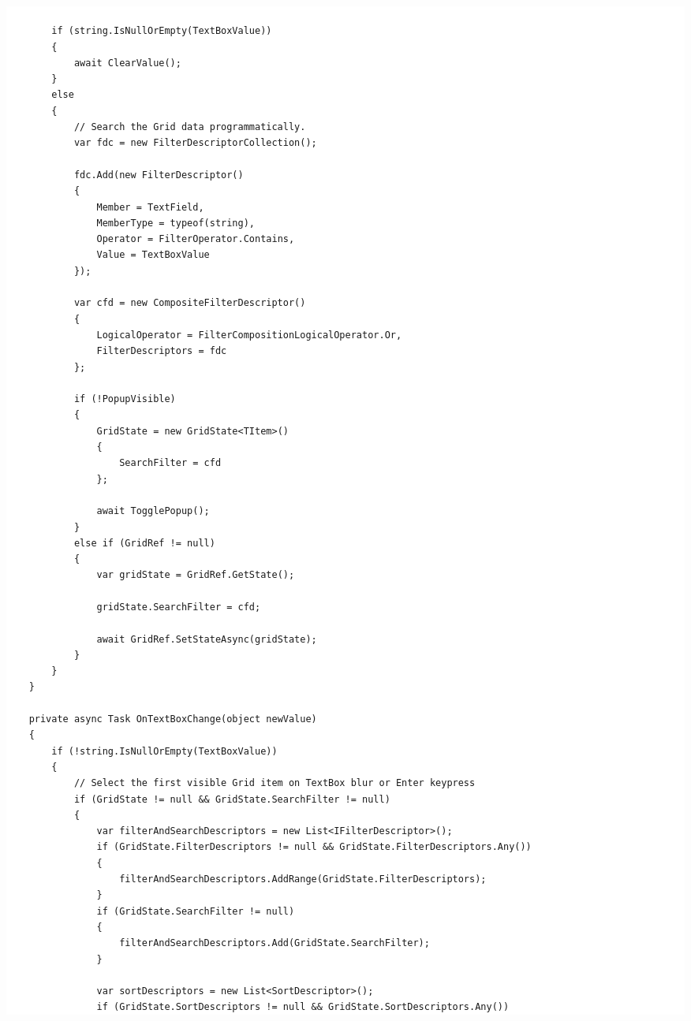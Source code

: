 ````RAZOR ComboBoxGrid.razor

        if (string.IsNullOrEmpty(TextBoxValue))
        {
            await ClearValue();
        }
        else
        {
            // Search the Grid data programmatically.
            var fdc = new FilterDescriptorCollection();

            fdc.Add(new FilterDescriptor()
            {
                Member = TextField,
                MemberType = typeof(string),
                Operator = FilterOperator.Contains,
                Value = TextBoxValue
            });

            var cfd = new CompositeFilterDescriptor()
            {
                LogicalOperator = FilterCompositionLogicalOperator.Or,
                FilterDescriptors = fdc
            };

            if (!PopupVisible)
            {
                GridState = new GridState<TItem>()
                {
                    SearchFilter = cfd
                };

                await TogglePopup();
            }
            else if (GridRef != null)
            {
                var gridState = GridRef.GetState();

                gridState.SearchFilter = cfd;

                await GridRef.SetStateAsync(gridState);
            }
        }
    }

    private async Task OnTextBoxChange(object newValue)
    {
        if (!string.IsNullOrEmpty(TextBoxValue))
        {
            // Select the first visible Grid item on TextBox blur or Enter keypress
            if (GridState != null && GridState.SearchFilter != null)
            {
                var filterAndSearchDescriptors = new List<IFilterDescriptor>();
                if (GridState.FilterDescriptors != null && GridState.FilterDescriptors.Any())
                {
                    filterAndSearchDescriptors.AddRange(GridState.FilterDescriptors);
                }
                if (GridState.SearchFilter != null)
                {
                    filterAndSearchDescriptors.Add(GridState.SearchFilter);
                }

                var sortDescriptors = new List<SortDescriptor>();
                if (GridState.SortDescriptors != null && GridState.SortDescriptors.Any())
````